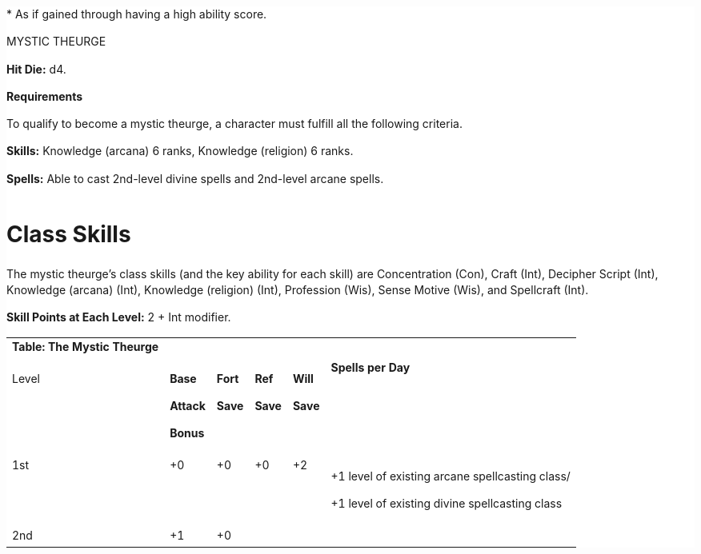 <td>* As if gained through having a high ability score.</td>
<td></td>
<td></td>
</tr>
</tbody>
</table>

MYSTIC THEURGE

**Hit Die:** d4.

**Requirements**

To qualify to become a mystic theurge, a character must fulfill all the
following criteria.

**Skills:** Knowledge (arcana) 6 ranks, Knowledge (religion) 6 ranks.

**Spells:** Able to cast 2nd-level divine spells and 2nd-level arcane
spells.

# Class Skills

The mystic theurge’s class skills (and the key ability for each skill)
are Concentration (Con), Craft (Int), Decipher Script (Int), Knowledge
(arcana) (Int), Knowledge (religion) (Int), Profession (Wis), Sense
Motive (Wis), and Spellcraft (Int).

**Skill Points at Each Level:** 2 + Int modifier.

<table>
<tbody>
<tr class="odd">
<td><strong>Table: The Mystic Theurge</strong></td>
<td></td>
<td></td>
<td></td>
<td></td>
<td></td>
</tr>
<tr class="even">
<td><p class="heading" id="level-7">Level</p></td>
<td><p><strong>Base</strong></p>
<p><strong>Attack</strong></p>
<p><strong>Bonus</strong></p></td>
<td><p><strong>Fort</strong></p>
<p><strong>Save</strong></p></td>
<td><p><strong>Ref</strong></p>
<p><strong>Save</strong></p></td>
<td><p><strong>Will</strong></p>
<p><strong>Save</strong></p></td>
<td><strong>Spells per Day</strong></td>
</tr>
<tr class="odd">
<td>1st</td>
<td>+0</td>
<td>+0</td>
<td>+0</td>
<td>+2</td>
<td><p>+1 level of existing arcane spellcasting class/</p>
<p>+1 level of existing divine spellcasting class</p></td>
</tr>
<tr class="even">
<td>2nd</td>
<td>+1</td>
<td>+0</td>